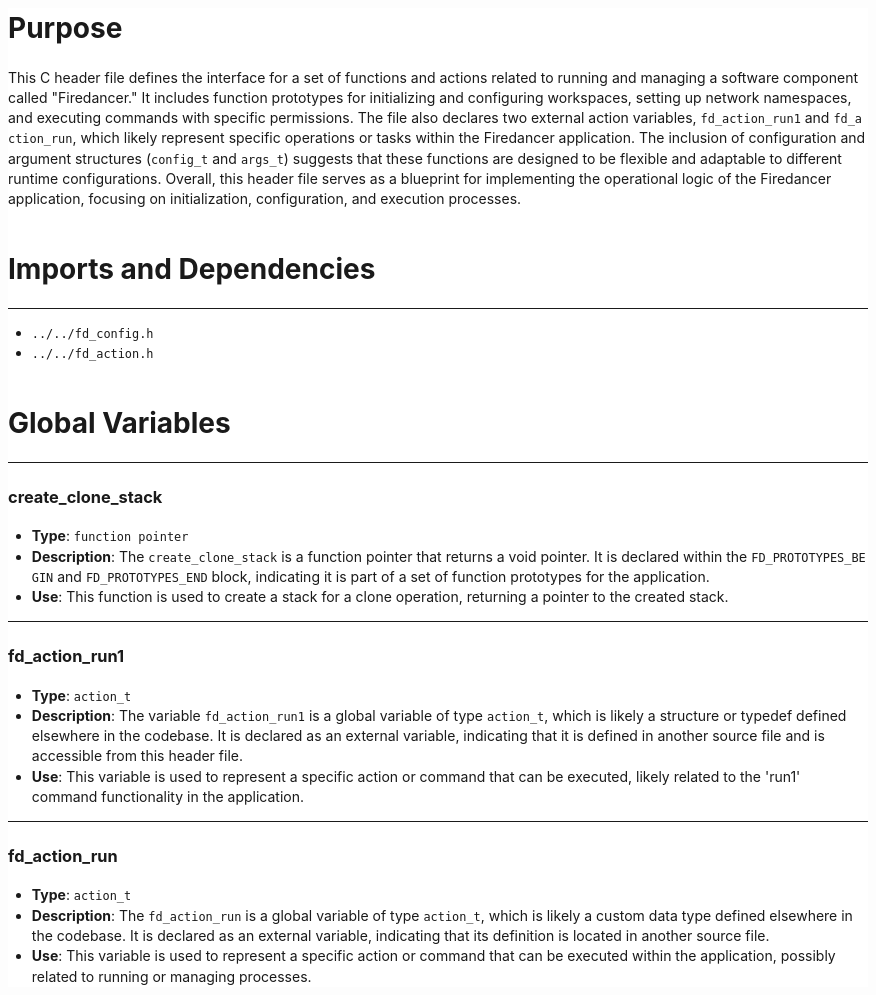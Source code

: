 # Purpose
This C header file defines the interface for a set of functions and actions related to running and managing a software component called "Firedancer." It includes function prototypes for initializing and configuring workspaces, setting up network namespaces, and executing commands with specific permissions. The file also declares two external action variables, `fd_action_run1` and `fd_action_run`, which likely represent specific operations or tasks within the Firedancer application. The inclusion of configuration and argument structures (`config_t` and `args_t`) suggests that these functions are designed to be flexible and adaptable to different runtime configurations. Overall, this header file serves as a blueprint for implementing the operational logic of the Firedancer application, focusing on initialization, configuration, and execution processes.
# Imports and Dependencies

---
- `../../fd_config.h`
- `../../fd_action.h`


# Global Variables

---
### create\_clone\_stack
- **Type**: `function pointer`
- **Description**: The `create_clone_stack` is a function pointer that returns a void pointer. It is declared within the `FD_PROTOTYPES_BEGIN` and `FD_PROTOTYPES_END` block, indicating it is part of a set of function prototypes for the application.
- **Use**: This function is used to create a stack for a clone operation, returning a pointer to the created stack.


---
### fd\_action\_run1
- **Type**: `action_t`
- **Description**: The variable `fd_action_run1` is a global variable of type `action_t`, which is likely a structure or typedef defined elsewhere in the codebase. It is declared as an external variable, indicating that it is defined in another source file and is accessible from this header file.
- **Use**: This variable is used to represent a specific action or command that can be executed, likely related to the 'run1' command functionality in the application.


---
### fd\_action\_run
- **Type**: `action_t`
- **Description**: The `fd_action_run` is a global variable of type `action_t`, which is likely a custom data type defined elsewhere in the codebase. It is declared as an external variable, indicating that its definition is located in another source file.
- **Use**: This variable is used to represent a specific action or command that can be executed within the application, possibly related to running or managing processes.

